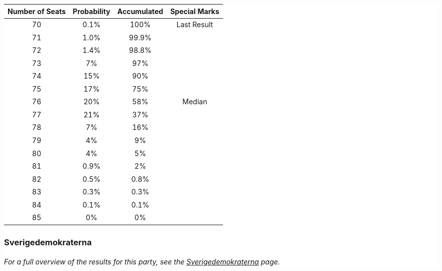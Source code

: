 | Number of Seats | Probability | Accumulated | Special Marks |
|:---------------:|:-----------:|:-----------:|:-------------:|
| 70 | 0.1% | 100% | Last Result |
| 71 | 1.0% | 99.9% |  |
| 72 | 1.4% | 98.8% |  |
| 73 | 7% | 97% |  |
| 74 | 15% | 90% |  |
| 75 | 17% | 75% |  |
| 76 | 20% | 58% | Median |
| 77 | 21% | 37% |  |
| 78 | 7% | 16% |  |
| 79 | 4% | 9% |  |
| 80 | 4% | 5% |  |
| 81 | 0.9% | 2% |  |
| 82 | 0.5% | 0.8% |  |
| 83 | 0.3% | 0.3% |  |
| 84 | 0.1% | 0.1% |  |
| 85 | 0% | 0% |  |

### Sverigedemokraterna

*For a full overview of the results for this party, see the [Sverigedemokraterna](party-sverigedemokraterna.html) page.*
